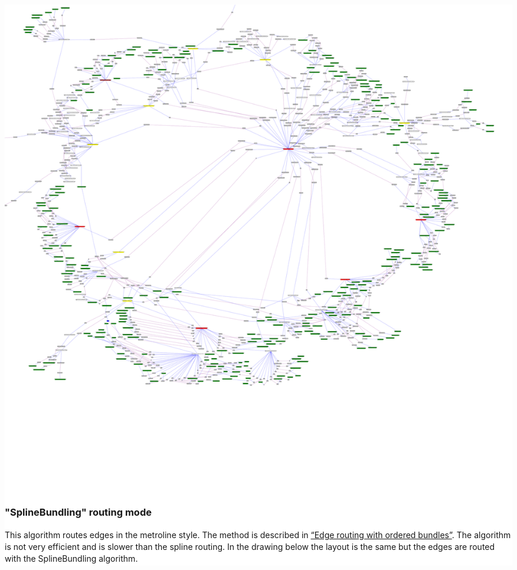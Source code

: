 ![Alt text](/images/splineRouting.dark.svg#gh-dark-mode-only)

### "SplineBundling" routing mode

This algorithm routes edges in the metroline style. The method is described in [“Edge routing with ordered bundles”](https://arxiv.org/pdf/1209.4227.pdf). The algorithm is not very efficient and is slower than the spline routing.
In the drawing below the layout is the same but the edges are routed with the SplineBundling algorithm.
